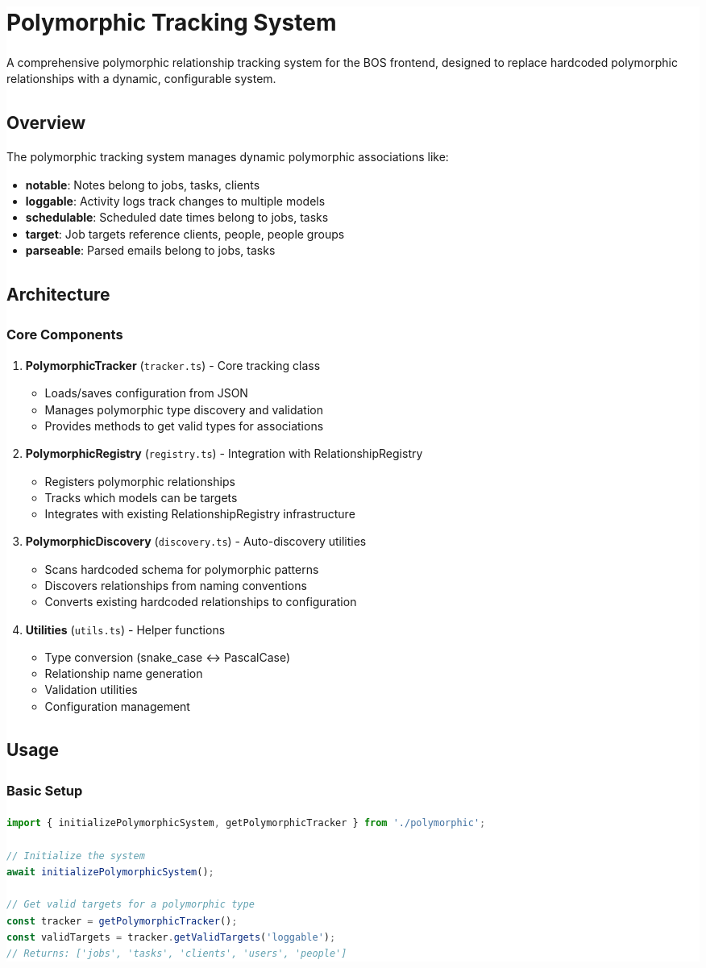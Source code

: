 # Polymorphic Tracking System

A comprehensive polymorphic relationship tracking system for the BOS frontend, designed to replace hardcoded polymorphic relationships with a dynamic, configurable system.

## Overview

The polymorphic tracking system manages dynamic polymorphic associations like:
- **notable**: Notes belong to jobs, tasks, clients
- **loggable**: Activity logs track changes to multiple models 
- **schedulable**: Scheduled date times belong to jobs, tasks
- **target**: Job targets reference clients, people, people groups
- **parseable**: Parsed emails belong to jobs, tasks

## Architecture

### Core Components

1. **PolymorphicTracker** (`tracker.ts`) - Core tracking class
   - Loads/saves configuration from JSON
   - Manages polymorphic type discovery and validation
   - Provides methods to get valid types for associations

2. **PolymorphicRegistry** (`registry.ts`) - Integration with RelationshipRegistry
   - Registers polymorphic relationships
   - Tracks which models can be targets
   - Integrates with existing RelationshipRegistry infrastructure

3. **PolymorphicDiscovery** (`discovery.ts`) - Auto-discovery utilities
   - Scans hardcoded schema for polymorphic patterns
   - Discovers relationships from naming conventions
   - Converts existing hardcoded relationships to configuration

4. **Utilities** (`utils.ts`) - Helper functions
   - Type conversion (snake_case ↔ PascalCase)
   - Relationship name generation
   - Validation utilities
   - Configuration management

## Usage

### Basic Setup

```typescript
import { initializePolymorphicSystem, getPolymorphicTracker } from './polymorphic';

// Initialize the system
await initializePolymorphicSystem();

// Get valid targets for a polymorphic type
const tracker = getPolymorphicTracker();
const validTargets = tracker.getValidTargets('loggable');
// Returns: ['jobs', 'tasks', 'clients', 'users', 'people']
```
